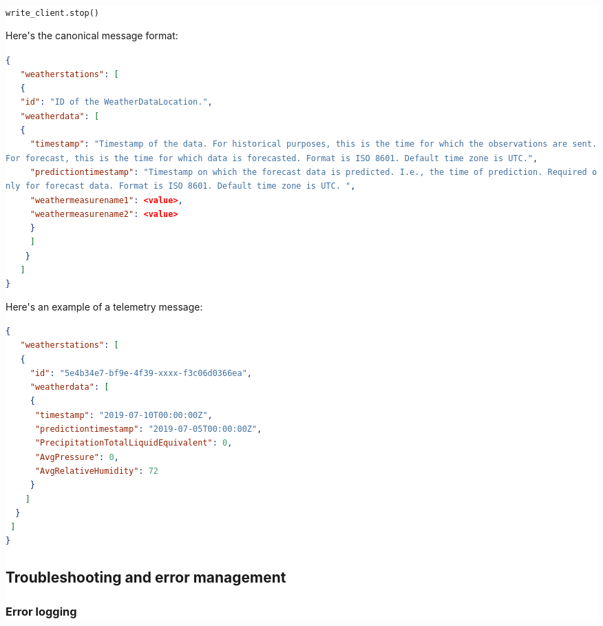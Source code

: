 ```python
write_client.stop()

```

Here's the canonical message format:

```json
{
   "weatherstations": [
   {
   "id": "ID of the WeatherDataLocation.",
   "weatherdata": [
   {
     "timestamp": "Timestamp of the data. For historical purposes, this is the time for which the observations are sent. For forecast, this is the time for which data is forecasted. Format is ISO 8601. Default time zone is UTC.",
     "predictiontimestamp": "Timestamp on which the forecast data is predicted. I.e., the time of prediction. Required only for forecast data. Format is ISO 8601. Default time zone is UTC. ",
     "weathermeasurename1": <value>,
     "weathermeasurename2": <value>
     }
     ]
    }
   ]
}
```

Here's an example of a telemetry message:

```json
{
   "weatherstations": [
   {
     "id": "5e4b34e7-bf9e-4f39-xxxx-f3c06d0366ea",
     "weatherdata": [
     {
      "timestamp": "2019-07-10T00:00:00Z",
      "predictiontimestamp": "2019-07-05T00:00:00Z",
      "PrecipitationTotalLiquidEquivalent": 0,
      "AvgPressure": 0,
      "AvgRelativeHumidity": 72
     }
    ] 
  }
 ]
}

```

## Troubleshooting and error management

### Error logging
